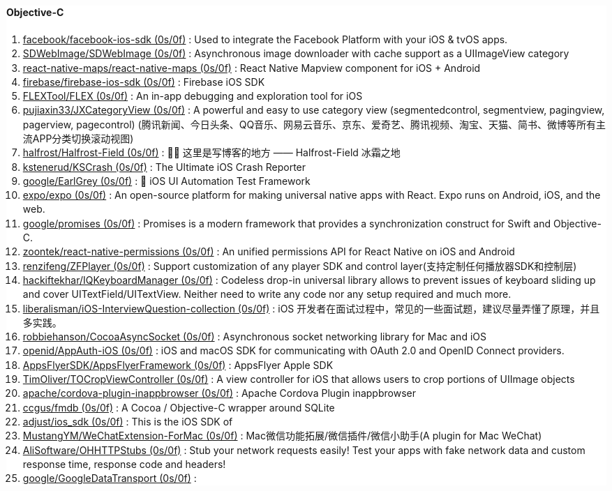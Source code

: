 #### Objective-C
1. [facebook/facebook-ios-sdk (0s/0f)](https://github.com/facebook/facebook-ios-sdk) : Used to integrate the Facebook Platform with your iOS & tvOS apps.
2. [SDWebImage/SDWebImage (0s/0f)](https://github.com/SDWebImage/SDWebImage) : Asynchronous image downloader with cache support as a UIImageView category
3. [react-native-maps/react-native-maps (0s/0f)](https://github.com/react-native-maps/react-native-maps) : React Native Mapview component for iOS + Android
4. [firebase/firebase-ios-sdk (0s/0f)](https://github.com/firebase/firebase-ios-sdk) : Firebase iOS SDK
5. [FLEXTool/FLEX (0s/0f)](https://github.com/FLEXTool/FLEX) : An in-app debugging and exploration tool for iOS
6. [pujiaxin33/JXCategoryView (0s/0f)](https://github.com/pujiaxin33/JXCategoryView) : A powerful and easy to use category view (segmentedcontrol, segmentview, pagingview, pagerview, pagecontrol) (腾讯新闻、今日头条、QQ音乐、网易云音乐、京东、爱奇艺、腾讯视频、淘宝、天猫、简书、微博等所有主流APP分类切换滚动视图)
7. [halfrost/Halfrost-Field (0s/0f)](https://github.com/halfrost/Halfrost-Field) : ✍🏻 这里是写博客的地方 —— Halfrost-Field 冰霜之地
8. [kstenerud/KSCrash (0s/0f)](https://github.com/kstenerud/KSCrash) : The Ultimate iOS Crash Reporter
9. [google/EarlGrey (0s/0f)](https://github.com/google/EarlGrey) : 🍵 iOS UI Automation Test Framework
10. [expo/expo (0s/0f)](https://github.com/expo/expo) : An open-source platform for making universal native apps with React. Expo runs on Android, iOS, and the web.
11. [google/promises (0s/0f)](https://github.com/google/promises) : Promises is a modern framework that provides a synchronization construct for Swift and Objective-C.
12. [zoontek/react-native-permissions (0s/0f)](https://github.com/zoontek/react-native-permissions) : An unified permissions API for React Native on iOS and Android
13. [renzifeng/ZFPlayer (0s/0f)](https://github.com/renzifeng/ZFPlayer) : Support customization of any player SDK and control layer(支持定制任何播放器SDK和控制层)
14. [hackiftekhar/IQKeyboardManager (0s/0f)](https://github.com/hackiftekhar/IQKeyboardManager) : Codeless drop-in universal library allows to prevent issues of keyboard sliding up and cover UITextField/UITextView. Neither need to write any code nor any setup required and much more.
15. [liberalisman/iOS-InterviewQuestion-collection (0s/0f)](https://github.com/liberalisman/iOS-InterviewQuestion-collection) : iOS 开发者在面试过程中，常见的一些面试题，建议尽量弄懂了原理，并且多实践。
16. [robbiehanson/CocoaAsyncSocket (0s/0f)](https://github.com/robbiehanson/CocoaAsyncSocket) : Asynchronous socket networking library for Mac and iOS
17. [openid/AppAuth-iOS (0s/0f)](https://github.com/openid/AppAuth-iOS) : iOS and macOS SDK for communicating with OAuth 2.0 and OpenID Connect providers.
18. [AppsFlyerSDK/AppsFlyerFramework (0s/0f)](https://github.com/AppsFlyerSDK/AppsFlyerFramework) : AppsFlyer Apple SDK
19. [TimOliver/TOCropViewController (0s/0f)](https://github.com/TimOliver/TOCropViewController) : A view controller for iOS that allows users to crop portions of UIImage objects
20. [apache/cordova-plugin-inappbrowser (0s/0f)](https://github.com/apache/cordova-plugin-inappbrowser) : Apache Cordova Plugin inappbrowser
21. [ccgus/fmdb (0s/0f)](https://github.com/ccgus/fmdb) : A Cocoa / Objective-C wrapper around SQLite
22. [adjust/ios_sdk (0s/0f)](https://github.com/adjust/ios_sdk) : This is the iOS SDK of
23. [MustangYM/WeChatExtension-ForMac (0s/0f)](https://github.com/MustangYM/WeChatExtension-ForMac) : Mac微信功能拓展/微信插件/微信小助手(A plugin for Mac WeChat)
24. [AliSoftware/OHHTTPStubs (0s/0f)](https://github.com/AliSoftware/OHHTTPStubs) : Stub your network requests easily! Test your apps with fake network data and custom response time, response code and headers!
25. [google/GoogleDataTransport (0s/0f)](https://github.com/google/GoogleDataTransport) : 

